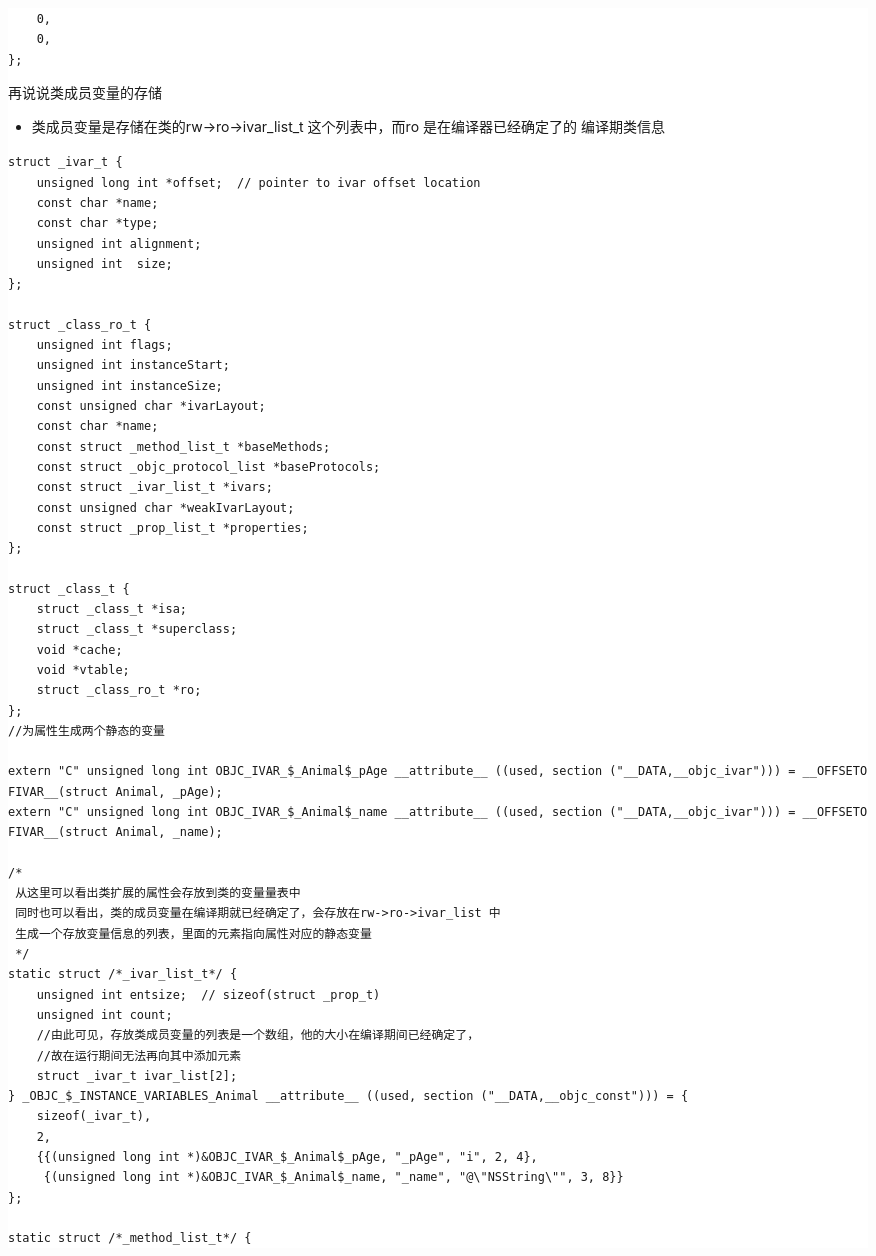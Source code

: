 ```
	0,
	0,
};
```
再说说类成员变量的存储

* 类成员变量是存储在类的rw->ro->ivar_list_t 这个列表中，而ro 是在编译器已经确定了的
编译期类信息

```
struct _ivar_t {
	unsigned long int *offset;  // pointer to ivar offset location
	const char *name;
	const char *type;
	unsigned int alignment;
	unsigned int  size;
};

struct _class_ro_t {
	unsigned int flags;
	unsigned int instanceStart;
	unsigned int instanceSize;
	const unsigned char *ivarLayout;
	const char *name;
	const struct _method_list_t *baseMethods;
	const struct _objc_protocol_list *baseProtocols;
	const struct _ivar_list_t *ivars;
	const unsigned char *weakIvarLayout;
	const struct _prop_list_t *properties;
};

struct _class_t {
	struct _class_t *isa;
	struct _class_t *superclass;
	void *cache;
	void *vtable;
	struct _class_ro_t *ro;
};
//为属性生成两个静态的变量

extern "C" unsigned long int OBJC_IVAR_$_Animal$_pAge __attribute__ ((used, section ("__DATA,__objc_ivar"))) = __OFFSETOFIVAR__(struct Animal, _pAge);
extern "C" unsigned long int OBJC_IVAR_$_Animal$_name __attribute__ ((used, section ("__DATA,__objc_ivar"))) = __OFFSETOFIVAR__(struct Animal, _name);

/*
 从这里可以看出类扩展的属性会存放到类的变量量表中
 同时也可以看出，类的成员变量在编译期就已经确定了，会存放在rw->ro->ivar_list 中
 生成一个存放变量信息的列表，里面的元素指向属性对应的静态变量
 */
static struct /*_ivar_list_t*/ {
	unsigned int entsize;  // sizeof(struct _prop_t)
	unsigned int count;
	//由此可见，存放类成员变量的列表是一个数组，他的大小在编译期间已经确定了，
	//故在运行期间无法再向其中添加元素
	struct _ivar_t ivar_list[2];
} _OBJC_$_INSTANCE_VARIABLES_Animal __attribute__ ((used, section ("__DATA,__objc_const"))) = {
	sizeof(_ivar_t),
	2,
	{{(unsigned long int *)&OBJC_IVAR_$_Animal$_pAge, "_pAge", "i", 2, 4},
	 {(unsigned long int *)&OBJC_IVAR_$_Animal$_name, "_name", "@\"NSString\"", 3, 8}}
};

static struct /*_method_list_t*/ {
```